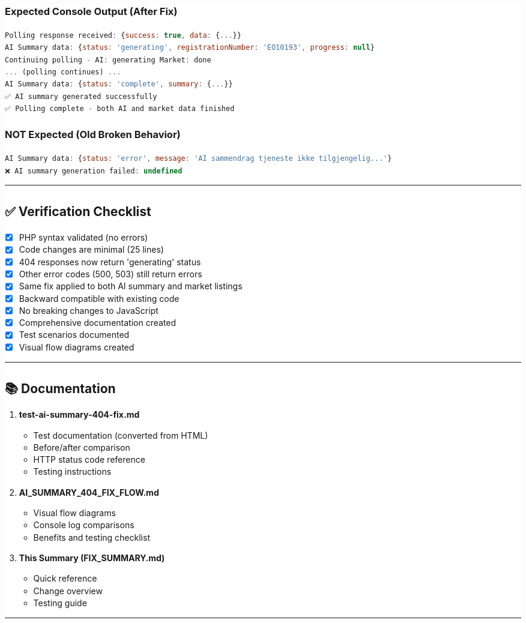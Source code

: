### Expected Console Output (After Fix)
```javascript
Polling response received: {success: true, data: {...}}
AI Summary data: {status: 'generating', registrationNumber: 'EO10193', progress: null}
Continuing polling - AI: generating Market: done
... (polling continues) ...
AI Summary data: {status: 'complete', summary: {...}}
✅ AI summary generated successfully
✅ Polling complete - both AI and market data finished
```

### NOT Expected (Old Broken Behavior)
```javascript
AI Summary data: {status: 'error', message: 'AI sammendrag tjeneste ikke tilgjengelig...'}
❌ AI summary generation failed: undefined
```

---

## ✅ Verification Checklist

- [x] PHP syntax validated (no errors)
- [x] Code changes are minimal (25 lines)
- [x] 404 responses now return 'generating' status
- [x] Other error codes (500, 503) still return errors
- [x] Same fix applied to both AI summary and market listings
- [x] Backward compatible with existing code
- [x] No breaking changes to JavaScript
- [x] Comprehensive documentation created
- [x] Test scenarios documented
- [x] Visual flow diagrams created

---

## 📚 Documentation

1. **test-ai-summary-404-fix.md**
   - Test documentation (converted from HTML)
   - Before/after comparison
   - HTTP status code reference
   - Testing instructions

2. **AI_SUMMARY_404_FIX_FLOW.md**
   - Visual flow diagrams
   - Console log comparisons
   - Benefits and testing checklist

3. **This Summary (FIX_SUMMARY.md)**
   - Quick reference
   - Change overview
   - Testing guide

---